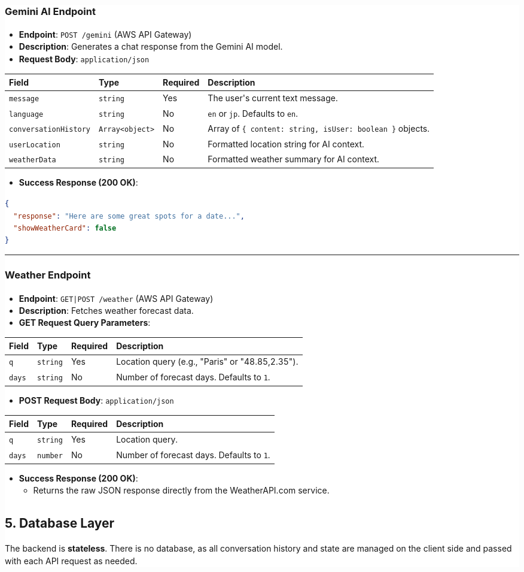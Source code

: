 ### Gemini AI Endpoint

*   **Endpoint**: `POST /gemini` (AWS API Gateway)
*   **Description**: Generates a chat response from the Gemini AI model.
*   **Request Body**: `application/json`

| Field | Type | Required | Description |
| :--- | :--- | :--- | :--- |
| `message` | `string` | Yes | The user's current text message. |
| `language` | `string` | No | `en` or `jp`. Defaults to `en`. |
| `conversationHistory` | `Array<object>` | No | Array of `{ content: string, isUser: boolean }` objects. |
| `userLocation` | `string` | No | Formatted location string for AI context. |
| `weatherData` | `string` | No | Formatted weather summary for AI context. |

*   **Success Response (200 OK)**:

```json
{
  "response": "Here are some great spots for a date...",
  "showWeatherCard": false
}
```

---
### Weather Endpoint

*   **Endpoint**: `GET|POST /weather` (AWS API Gateway)
*   **Description**: Fetches weather forecast data.
*   **GET Request Query Parameters**:

| Field | Type | Required | Description |
| :--- | :--- | :--- | :--- |
| `q` | `string` | Yes | Location query (e.g., "Paris" or "48.85,2.35"). |
| `days` | `string` | No | Number of forecast days. Defaults to `1`. |

*   **POST Request Body**: `application/json`

| Field | Type | Required | Description |
| :--- | :--- | :--- | :--- |
| `q` | `string` | Yes | Location query. |
| `days` | `number` | No | Number of forecast days. Defaults to `1`. |

*   **Success Response (200 OK)**:
    *   Returns the raw JSON response directly from the WeatherAPI.com service.

## 5. Database Layer

The backend is **stateless**. There is no database, as all conversation history and state are managed on the client side and passed with each API request as needed.
